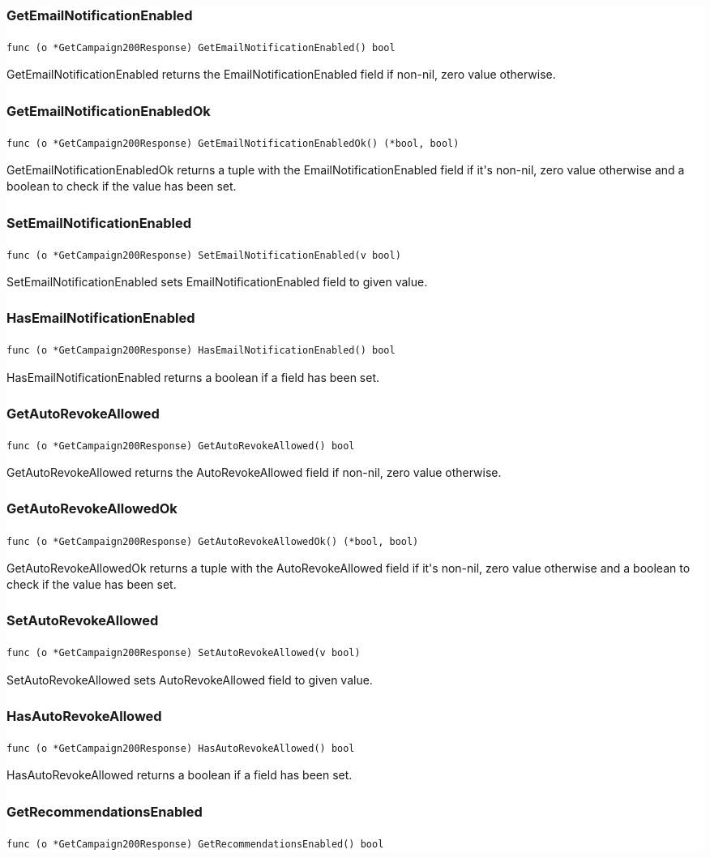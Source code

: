### GetEmailNotificationEnabled

`func (o *GetCampaign200Response) GetEmailNotificationEnabled() bool`

GetEmailNotificationEnabled returns the EmailNotificationEnabled field if non-nil, zero value otherwise.

### GetEmailNotificationEnabledOk

`func (o *GetCampaign200Response) GetEmailNotificationEnabledOk() (*bool, bool)`

GetEmailNotificationEnabledOk returns a tuple with the EmailNotificationEnabled field if it's non-nil, zero value otherwise
and a boolean to check if the value has been set.

### SetEmailNotificationEnabled

`func (o *GetCampaign200Response) SetEmailNotificationEnabled(v bool)`

SetEmailNotificationEnabled sets EmailNotificationEnabled field to given value.

### HasEmailNotificationEnabled

`func (o *GetCampaign200Response) HasEmailNotificationEnabled() bool`

HasEmailNotificationEnabled returns a boolean if a field has been set.

### GetAutoRevokeAllowed

`func (o *GetCampaign200Response) GetAutoRevokeAllowed() bool`

GetAutoRevokeAllowed returns the AutoRevokeAllowed field if non-nil, zero value otherwise.

### GetAutoRevokeAllowedOk

`func (o *GetCampaign200Response) GetAutoRevokeAllowedOk() (*bool, bool)`

GetAutoRevokeAllowedOk returns a tuple with the AutoRevokeAllowed field if it's non-nil, zero value otherwise
and a boolean to check if the value has been set.

### SetAutoRevokeAllowed

`func (o *GetCampaign200Response) SetAutoRevokeAllowed(v bool)`

SetAutoRevokeAllowed sets AutoRevokeAllowed field to given value.

### HasAutoRevokeAllowed

`func (o *GetCampaign200Response) HasAutoRevokeAllowed() bool`

HasAutoRevokeAllowed returns a boolean if a field has been set.

### GetRecommendationsEnabled

`func (o *GetCampaign200Response) GetRecommendationsEnabled() bool`
